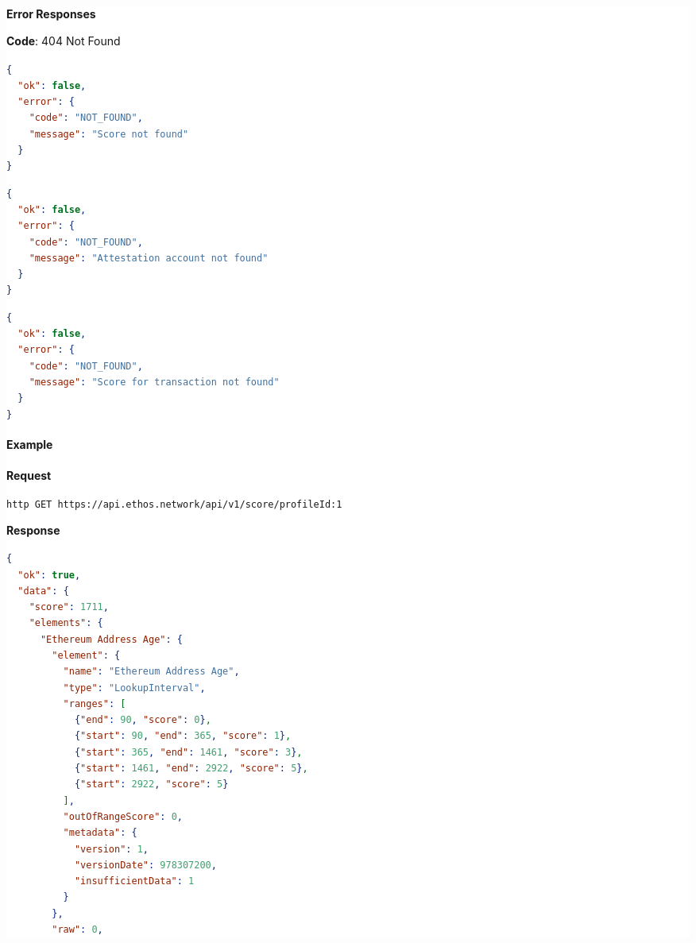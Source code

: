 **Error Responses**

**Code**: 404 Not Found

```json
{
  "ok": false,
  "error": {
    "code": "NOT_FOUND",
    "message": "Score not found"
  }
}
```

```json
{
  "ok": false,
  "error": {
    "code": "NOT_FOUND",
    "message": "Attestation account not found"
  }
}
```

```json
{
  "ok": false,
  "error": {
    "code": "NOT_FOUND",
    "message": "Score for transaction not found"
  }
}
```

#### Example

**Request**

```bash
http GET https://api.ethos.network/api/v1/score/profileId:1
```

**Response**

```json
{
  "ok": true,
  "data": {
    "score": 1711,
    "elements": {
      "Ethereum Address Age": {
        "element": {
          "name": "Ethereum Address Age",
          "type": "LookupInterval",
          "ranges": [
            {"end": 90, "score": 0},
            {"start": 90, "end": 365, "score": 1},
            {"start": 365, "end": 1461, "score": 3},
            {"start": 1461, "end": 2922, "score": 5},
            {"start": 2922, "score": 5}
          ],
          "outOfRangeScore": 0,
          "metadata": {
            "version": 1,
            "versionDate": 978307200,
            "insufficientData": 1
          }
        },
        "raw": 0,
```